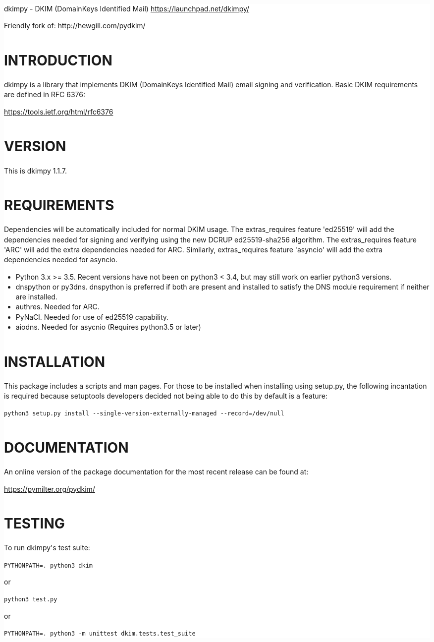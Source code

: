 dkimpy - DKIM (DomainKeys Identified Mail)
https://launchpad.net/dkimpy/

Friendly fork of:
http://hewgill.com/pydkim/

# INTRODUCTION

dkimpy is a library that implements DKIM (DomainKeys Identified Mail) email
signing and verification.  Basic DKIM requirements are defined in RFC 6376:

https://tools.ietf.org/html/rfc6376

# VERSION

This is dkimpy 1.1.7.

# REQUIREMENTS

Dependencies will be automatically included for normal DKIM usage.  The
extras_requires feature 'ed25519' will add the dependencies needed for signing
and verifying using the new DCRUP ed25519-sha256 algorithm.  The
extras_requires feature 'ARC' will add the extra dependencies needed for ARC.
Similarly, extras_requires feature 'asyncio' will add the extra dependencies
needed for asyncio.

 - Python 3.x >= 3.5.  Recent versions have not been on python3 < 3.4, but
   may still work on earlier python3 versions.
 - dnspython or py3dns. dnspython is preferred if both are present and
   installed to satisfy the DNS module requirement if neither are installed.
 - authres.  Needed for ARC.
 - PyNaCl.  Needed for use of ed25519 capability.
 - aiodns.  Needed for asycnio (Requires python3.5 or later)

# INSTALLATION

This package includes a scripts and man pages.  For those to be installed when
installing using setup.py, the following incantation is required because
setuptools developers decided not being able to do this by default is a
feature:

```python3 setup.py install --single-version-externally-managed --record=/dev/null```

# DOCUMENTATION

An online version of the package documentation for the most recent release can
be found at:

https://pymilter.org/pydkim/

# TESTING

To run dkimpy's test suite:

```PYTHONPATH=. python3 dkim```

or

```python3 test.py```

or

```PYTHONPATH=. python3 -m unittest dkim.tests.test_suite```
```